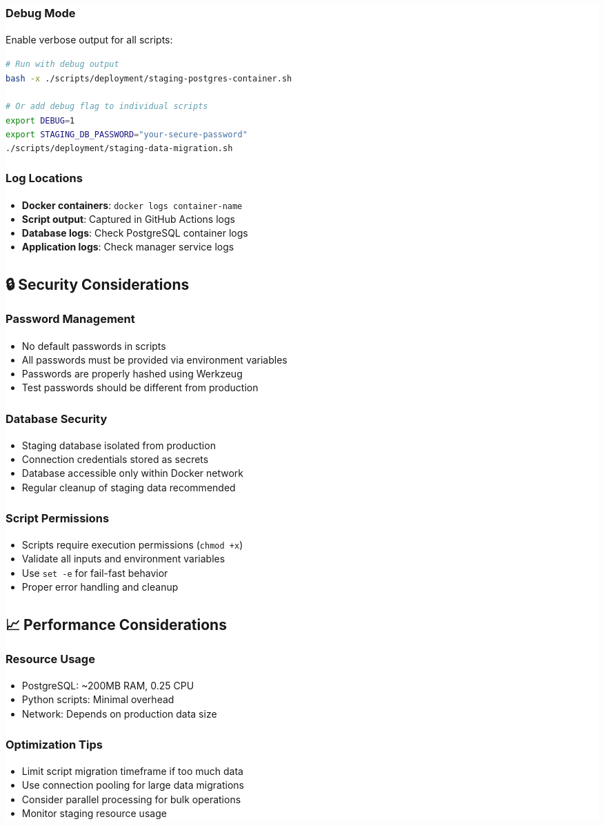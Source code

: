 ### Debug Mode

Enable verbose output for all scripts:

```bash
# Run with debug output
bash -x ./scripts/deployment/staging-postgres-container.sh

# Or add debug flag to individual scripts
export DEBUG=1
export STAGING_DB_PASSWORD="your-secure-password"
./scripts/deployment/staging-data-migration.sh
```

### Log Locations

- **Docker containers**: `docker logs container-name`
- **Script output**: Captured in GitHub Actions logs
- **Database logs**: Check PostgreSQL container logs
- **Application logs**: Check manager service logs

## 🔒 Security Considerations

### Password Management
- No default passwords in scripts
- All passwords must be provided via environment variables
- Passwords are properly hashed using Werkzeug
- Test passwords should be different from production

### Database Security
- Staging database isolated from production
- Connection credentials stored as secrets
- Database accessible only within Docker network
- Regular cleanup of staging data recommended

### Script Permissions
- Scripts require execution permissions (`chmod +x`)
- Validate all inputs and environment variables
- Use `set -e` for fail-fast behavior
- Proper error handling and cleanup

## 📈 Performance Considerations

### Resource Usage
- PostgreSQL: ~200MB RAM, 0.25 CPU
- Python scripts: Minimal overhead
- Network: Depends on production data size

### Optimization Tips
- Limit script migration timeframe if too much data
- Use connection pooling for large data migrations
- Consider parallel processing for bulk operations
- Monitor staging resource usage
